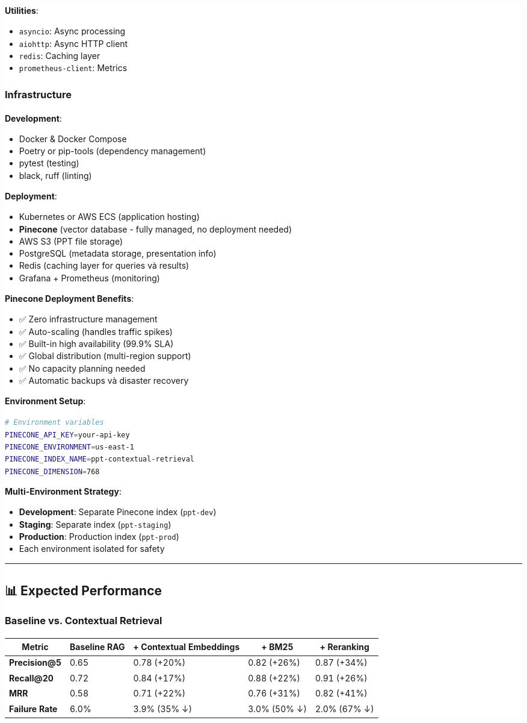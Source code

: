 **Utilities**:
- `asyncio`: Async processing
- `aiohttp`: Async HTTP client
- `redis`: Caching layer
- `prometheus-client`: Metrics

### Infrastructure

**Development**:
- Docker & Docker Compose
- Poetry or pip-tools (dependency management)
- pytest (testing)
- black, ruff (linting)

**Deployment**:
- Kubernetes or AWS ECS (application hosting)
- **Pinecone** (vector database - fully managed, no deployment needed)
- AWS S3 (PPT file storage)
- PostgreSQL (metadata storage, presentation info)
- Redis (caching layer for queries và results)
- Grafana + Prometheus (monitoring)

**Pinecone Deployment Benefits**:
- ✅ Zero infrastructure management
- ✅ Auto-scaling (handles traffic spikes)
- ✅ Built-in high availability (99.9% SLA)
- ✅ Global distribution (multi-region support)
- ✅ No capacity planning needed
- ✅ Automatic backups và disaster recovery

**Environment Setup**:
```bash
# Environment variables
PINECONE_API_KEY=your-api-key
PINECONE_ENVIRONMENT=us-east-1
PINECONE_INDEX_NAME=ppt-contextual-retrieval
PINECONE_DIMENSION=768
```

**Multi-Environment Strategy**:
- **Development**: Separate Pinecone index (`ppt-dev`)
- **Staging**: Separate index (`ppt-staging`)
- **Production**: Production index (`ppt-prod`)
- Each environment isolated for safety

---

## 📊 Expected Performance

### Baseline vs. Contextual Retrieval

| Metric | Baseline RAG | + Contextual Embeddings | + BM25 | + Reranking |
|--------|-------------|------------------------|--------|-------------|
| **Precision@5** | 0.65 | 0.78 (+20%) | 0.82 (+26%) | 0.87 (+34%) |
| **Recall@20** | 0.72 | 0.84 (+17%) | 0.88 (+22%) | 0.91 (+26%) |
| **MRR** | 0.58 | 0.71 (+22%) | 0.76 (+31%) | 0.82 (+41%) |
| **Failure Rate** | 6.0% | 3.9% (35% ↓) | 3.0% (50% ↓) | 2.0% (67% ↓) |
